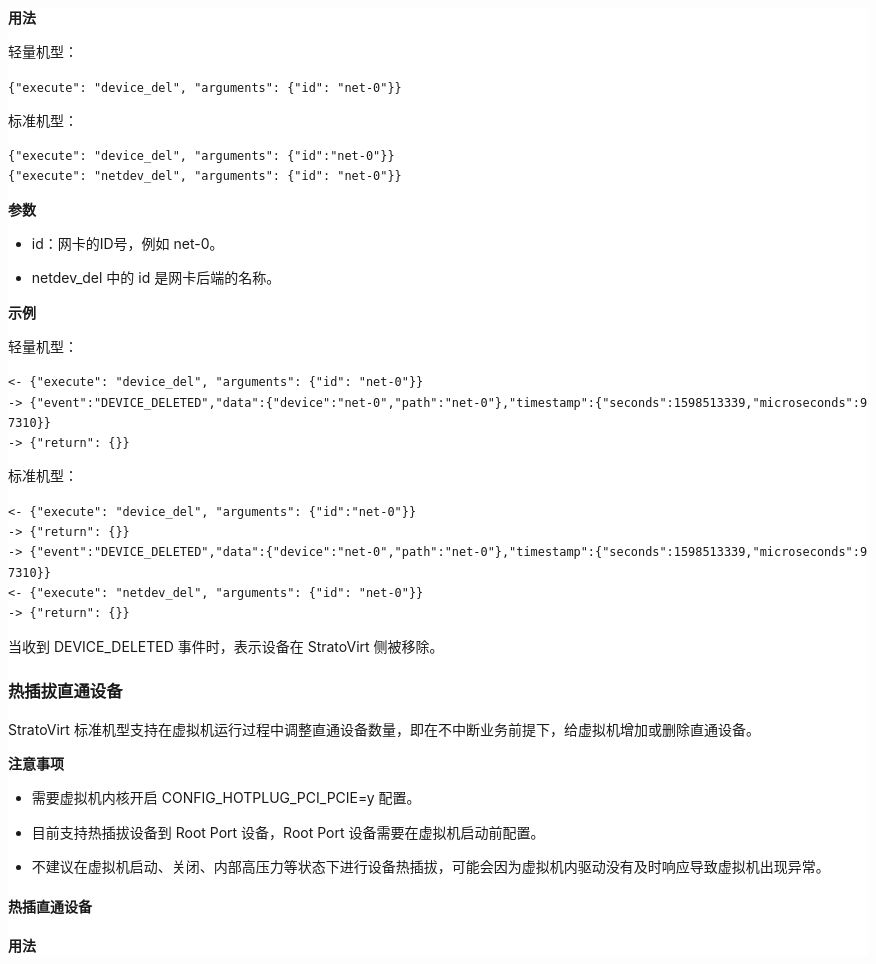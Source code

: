 **用法**

轻量机型：

```shell
{"execute": "device_del", "arguments": {"id": "net-0"}}
```

标准机型：

```shell
{"execute": "device_del", "arguments": {"id":"net-0"}}
{"execute": "netdev_del", "arguments": {"id": "net-0"}}
```

**参数**

- id：网卡的ID号，例如 net-0。

- netdev_del 中的 id 是网卡后端的名称。

**示例**

轻量机型：

```shell
<- {"execute": "device_del", "arguments": {"id": "net-0"}}
-> {"event":"DEVICE_DELETED","data":{"device":"net-0","path":"net-0"},"timestamp":{"seconds":1598513339,"microseconds":97310}}
-> {"return": {}}
```

标准机型：

```shell
<- {"execute": "device_del", "arguments": {"id":"net-0"}}
-> {"return": {}}
-> {"event":"DEVICE_DELETED","data":{"device":"net-0","path":"net-0"},"timestamp":{"seconds":1598513339,"microseconds":97310}}
<- {"execute": "netdev_del", "arguments": {"id": "net-0"}}
-> {"return": {}}
```

当收到 DEVICE_DELETED 事件时，表示设备在 StratoVirt 侧被移除。

### 热插拔直通设备

StratoVirt 标准机型支持在虚拟机运行过程中调整直通设备数量，即在不中断业务前提下，给虚拟机增加或删除直通设备。

**注意事项**

- 需要虚拟机内核开启 CONFIG_HOTPLUG_PCI_PCIE=y 配置。

- 目前支持热插拔设备到 Root Port 设备，Root Port 设备需要在虚拟机启动前配置。

- 不建议在虚拟机启动、关闭、内部高压力等状态下进行设备热插拔，可能会因为虚拟机内驱动没有及时响应导致虚拟机出现异常。

#### 热插直通设备

**用法**
